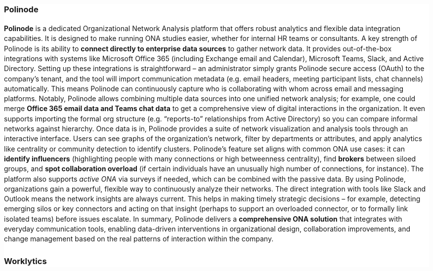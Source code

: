 ### Polinode

**Polinode** is a dedicated Organizational Network Analysis platform that offers robust analytics and flexible data integration capabilities. It is designed to make running ONA studies easier, whether for internal HR teams or consultants. A key strength of Polinode is its ability to **connect directly to enterprise data sources** to gather network data. It provides out-of-the-box integrations with systems like Microsoft Office 365 (including Exchange email and Calendar), Microsoft Teams, Slack, and Active Directory. Setting up these integrations is straightforward – an administrator simply grants Polinode secure access (OAuth) to the company’s tenant, and the tool will import communication metadata (e.g. email headers, meeting participant lists, chat channels) automatically. This means Polinode can continuously capture who is collaborating with whom across email and messaging platforms. Notably, Polinode allows combining multiple data sources into one unified network analysis; for example, one could merge **Office 365 email data and Teams chat data** to get a comprehensive view of digital interactions in the organization. It even supports importing the formal org structure (e.g. “reports-to” relationships from Active Directory) so you can compare informal networks against hierarchy. Once data is in, Polinode provides a suite of network visualization and analysis tools through an interactive interface. Users can see graphs of the organization’s network, filter by departments or attributes, and apply analytics like centrality or community detection to identify clusters. Polinode’s feature set aligns with common ONA use cases: it can **identify influencers** (highlighting people with many connections or high betweenness centrality), find **brokers** between siloed groups, and **spot collaboration overload** (if certain individuals have an unusually high number of connections, for instance). The platform also supports _active ONA_ via surveys if needed, which can be combined with the passive data. By using Polinode, organizations gain a powerful, flexible way to continuously analyze their networks. The direct integration with tools like Slack and Outlook means the network insights are always current. This helps in making timely strategic decisions – for example, detecting emerging silos or key connectors and acting on that insight (perhaps to support an overloaded connector, or to formally link isolated teams) before issues escalate. In summary, Polinode delivers a **comprehensive ONA solution** that integrates with everyday communication tools, enabling data-driven interventions in organizational design, collaboration improvements, and change management based on the real patterns of interaction within the company.

### Worklytics
